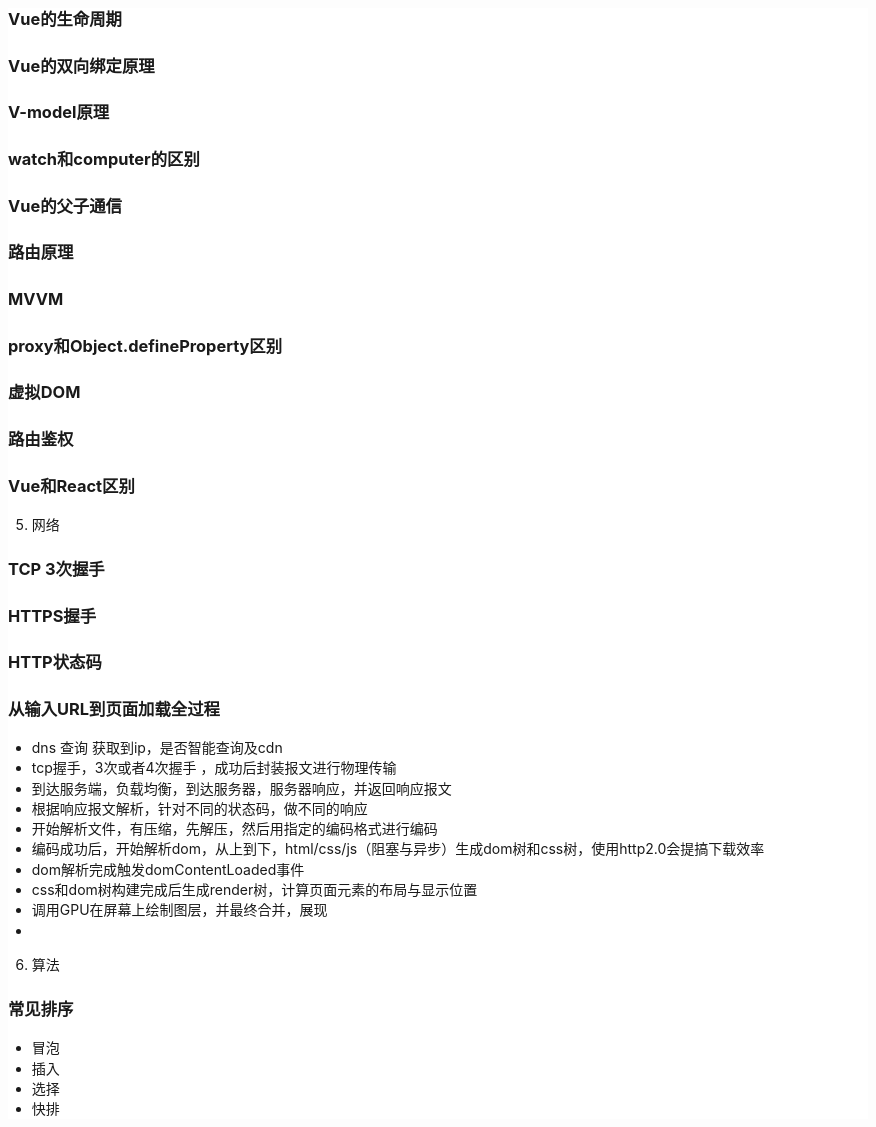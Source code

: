 ### Vue的生命周期

### Vue的双向绑定原理

### V-model原理

### watch和computer的区别

### Vue的父子通信

### 路由原理

### MVVM

### proxy和Object.defineProperty区别

### 虚拟DOM

### 路由鉴权

### Vue和React区别

5. 网络

### TCP 3次握手

### HTTPS握手

### HTTP状态码

### 从输入URL到页面加载全过程
- dns 查询 获取到ip，是否智能查询及cdn
- tcp握手，3次或者4次握手 ，成功后封装报文进行物理传输
- 到达服务端，负载均衡，到达服务器，服务器响应，并返回响应报文
- 根据响应报文解析，针对不同的状态码，做不同的响应
- 开始解析文件，有压缩，先解压，然后用指定的编码格式进行编码
- 编码成功后，开始解析dom，从上到下，html/css/js（阻塞与异步）生成dom树和css树，使用http2.0会提搞下载效率
- dom解析完成触发domContentLoaded事件
- css和dom树构建完成后生成render树，计算页面元素的布局与显示位置
- 调用GPU在屏幕上绘制图层，并最终合并，展现
- 
6. 算法

### 常见排序
- 冒泡
- 插入
- 选择
- 快排

